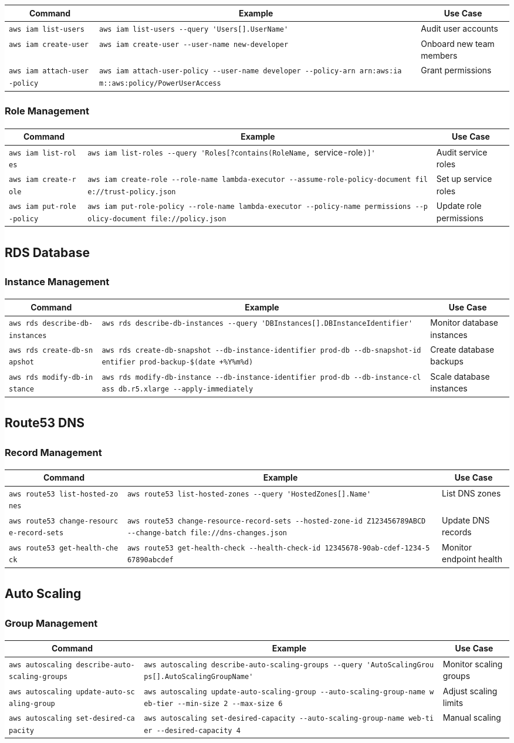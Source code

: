 | Command | Example | Use Case |
|---------|---------|----------|
| `aws iam list-users` | `aws iam list-users --query 'Users[].UserName'` | Audit user accounts |
| `aws iam create-user` | `aws iam create-user --user-name new-developer` | Onboard new team members |
| `aws iam attach-user-policy` | `aws iam attach-user-policy --user-name developer --policy-arn arn:aws:iam::aws:policy/PowerUserAccess` | Grant permissions |

### Role Management

| Command | Example | Use Case |
|---------|---------|----------|
| `aws iam list-roles` | `aws iam list-roles --query 'Roles[?contains(RoleName, `service-role`)]'` | Audit service roles |
| `aws iam create-role` | `aws iam create-role --role-name lambda-executor --assume-role-policy-document file://trust-policy.json` | Set up service roles |
| `aws iam put-role-policy` | `aws iam put-role-policy --role-name lambda-executor --policy-name permissions --policy-document file://policy.json` | Update role permissions |

## RDS Database

### Instance Management

| Command | Example | Use Case |
|---------|---------|----------|
| `aws rds describe-db-instances` | `aws rds describe-db-instances --query 'DBInstances[].DBInstanceIdentifier'` | Monitor database instances |
| `aws rds create-db-snapshot` | `aws rds create-db-snapshot --db-instance-identifier prod-db --db-snapshot-identifier prod-backup-$(date +%Y%m%d)` | Create database backups |
| `aws rds modify-db-instance` | `aws rds modify-db-instance --db-instance-identifier prod-db --db-instance-class db.r5.xlarge --apply-immediately` | Scale database instances |

## Route53 DNS

### Record Management

| Command | Example | Use Case |
|---------|---------|----------|
| `aws route53 list-hosted-zones` | `aws route53 list-hosted-zones --query 'HostedZones[].Name'` | List DNS zones |
| `aws route53 change-resource-record-sets` | `aws route53 change-resource-record-sets --hosted-zone-id Z123456789ABCD --change-batch file://dns-changes.json` | Update DNS records |
| `aws route53 get-health-check` | `aws route53 get-health-check --health-check-id 12345678-90ab-cdef-1234-567890abcdef` | Monitor endpoint health |

## Auto Scaling

### Group Management

| Command | Example | Use Case |
|---------|---------|----------|
| `aws autoscaling describe-auto-scaling-groups` | `aws autoscaling describe-auto-scaling-groups --query 'AutoScalingGroups[].AutoScalingGroupName'` | Monitor scaling groups |
| `aws autoscaling update-auto-scaling-group` | `aws autoscaling update-auto-scaling-group --auto-scaling-group-name web-tier --min-size 2 --max-size 6` | Adjust scaling limits |
| `aws autoscaling set-desired-capacity` | `aws autoscaling set-desired-capacity --auto-scaling-group-name web-tier --desired-capacity 4` | Manual scaling |
